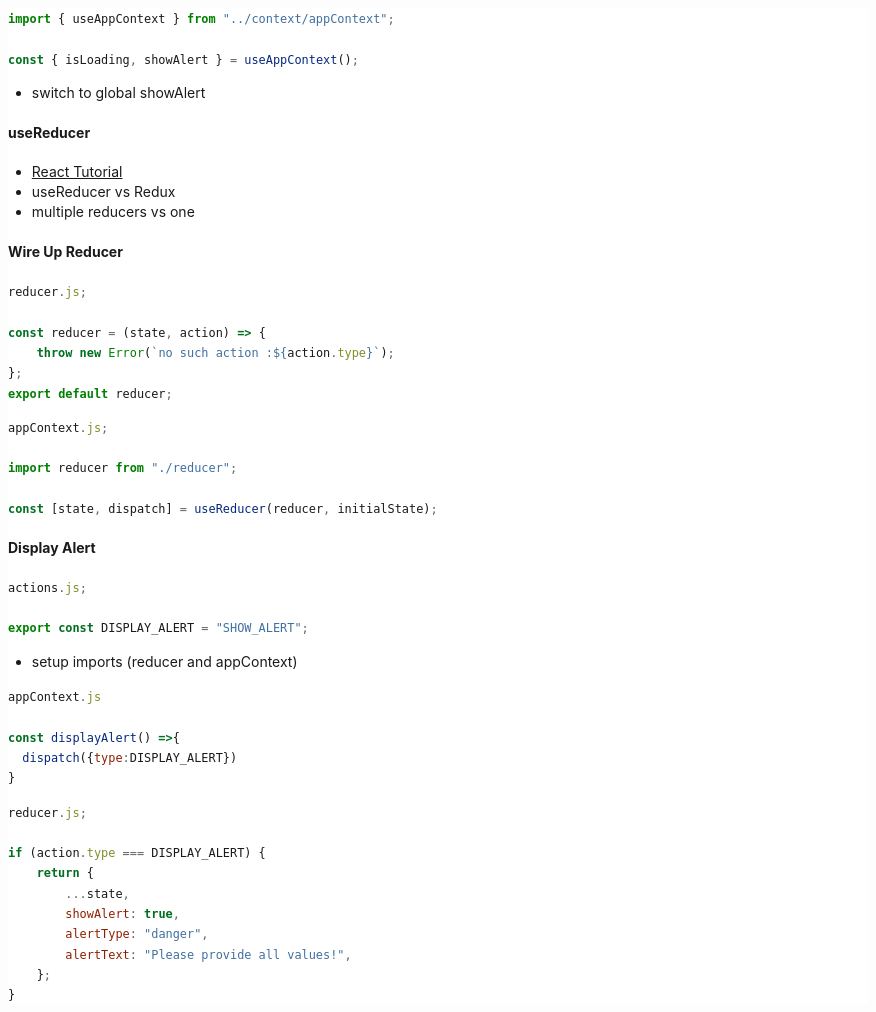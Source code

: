 ```js
import { useAppContext } from "../context/appContext";

const { isLoading, showAlert } = useAppContext();
```

-   switch to global showAlert

#### useReducer

-   [React Tutorial](https://youtu.be/iZhV0bILFb0)
-   useReducer vs Redux
-   multiple reducers vs one

#### Wire Up Reducer

```js
reducer.js;

const reducer = (state, action) => {
    throw new Error(`no such action :${action.type}`);
};
export default reducer;
```

```js
appContext.js;

import reducer from "./reducer";

const [state, dispatch] = useReducer(reducer, initialState);
```

#### Display Alert

```js
actions.js;

export const DISPLAY_ALERT = "SHOW_ALERT";
```

-   setup imports (reducer and appContext)

```js
appContext.js

const displayAlert() =>{
  dispatch({type:DISPLAY_ALERT})
}

```

```js
reducer.js;

if (action.type === DISPLAY_ALERT) {
    return {
        ...state,
        showAlert: true,
        alertType: "danger",
        alertText: "Please provide all values!",
    };
}
```
